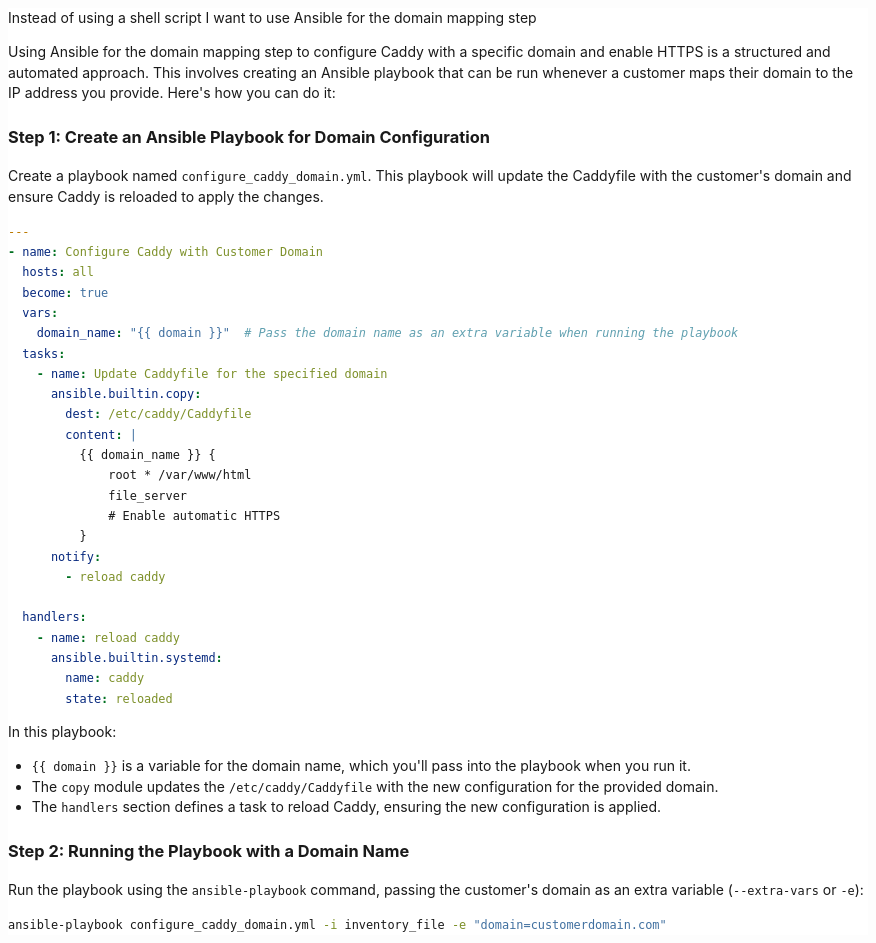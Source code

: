 Instead of using a shell script I want to use Ansible for the domain mapping step

Using Ansible for the domain mapping step to configure Caddy with a specific domain and enable HTTPS is a structured and automated approach. This involves creating an Ansible playbook that can be run whenever a customer maps their domain to the IP address you provide. Here's how you can do it:

### Step 1: Create an Ansible Playbook for Domain Configuration

Create a playbook named `configure_caddy_domain.yml`. This playbook will update the Caddyfile with the customer's domain and ensure Caddy is reloaded to apply the changes.

```yaml
---
- name: Configure Caddy with Customer Domain
  hosts: all
  become: true
  vars:
    domain_name: "{{ domain }}"  # Pass the domain name as an extra variable when running the playbook
  tasks:
    - name: Update Caddyfile for the specified domain
      ansible.builtin.copy:
        dest: /etc/caddy/Caddyfile
        content: |
          {{ domain_name }} {
              root * /var/www/html
              file_server
              # Enable automatic HTTPS
          }
      notify:
        - reload caddy

  handlers:
    - name: reload caddy
      ansible.builtin.systemd:
        name: caddy
        state: reloaded
```

In this playbook:
- `{{ domain }}` is a variable for the domain name, which you'll pass into the playbook when you run it.
- The `copy` module updates the `/etc/caddy/Caddyfile` with the new configuration for the provided domain.
- The `handlers` section defines a task to reload Caddy, ensuring the new configuration is applied.

### Step 2: Running the Playbook with a Domain Name

Run the playbook using the `ansible-playbook` command, passing the customer's domain as an extra variable (`--extra-vars` or `-e`):

```bash
ansible-playbook configure_caddy_domain.yml -i inventory_file -e "domain=customerdomain.com"
```
